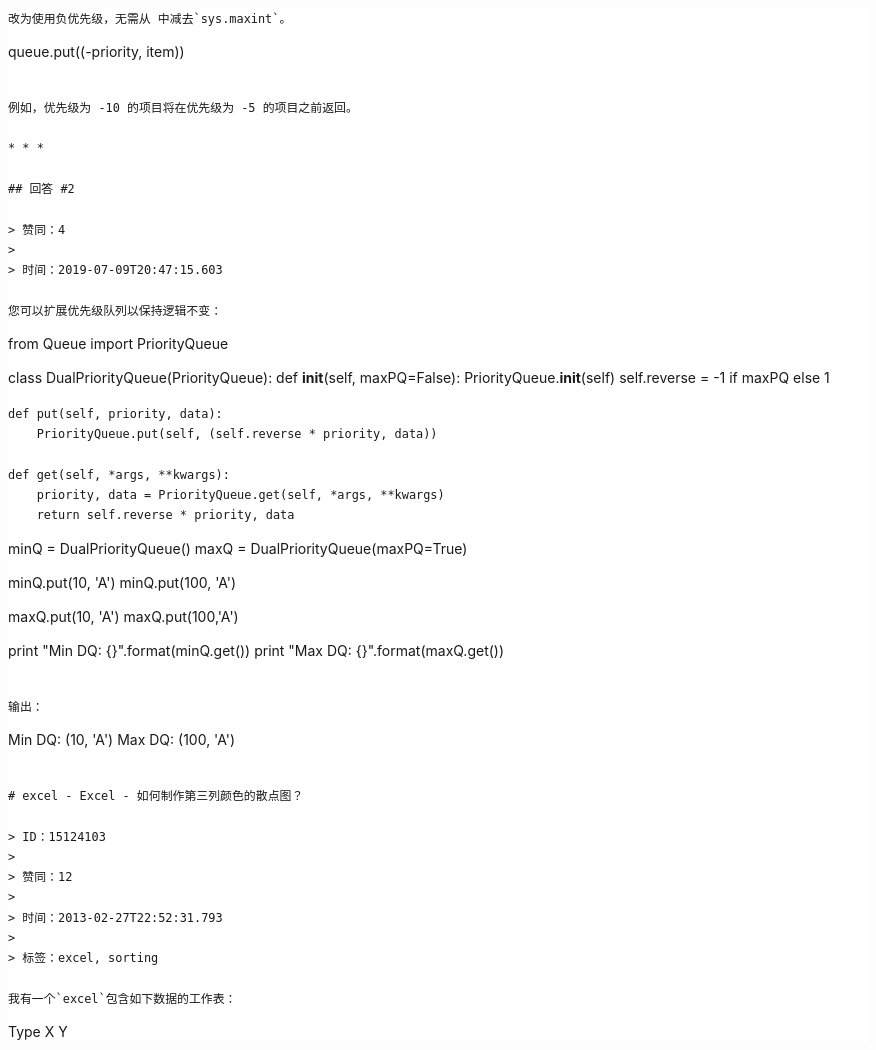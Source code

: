 ```
改为使用负优先级，无需从 中减去`sys.maxint`。

```
queue.put((-priority, item)) 
```

例如，优先级为 -10 的项目将在优先级为 -5 的项目之前返回。

* * *

## 回答 #2

> 赞同：4
> 
> 时间：2019-07-09T20:47:15.603

您可以扩展优先级队列以保持逻辑不变：

```
from Queue import PriorityQueue

class DualPriorityQueue(PriorityQueue):
    def __init__(self, maxPQ=False):
        PriorityQueue.__init__(self)
        self.reverse = -1 if maxPQ else 1

    def put(self, priority, data):
        PriorityQueue.put(self, (self.reverse * priority, data))

    def get(self, *args, **kwargs):
        priority, data = PriorityQueue.get(self, *args, **kwargs)
        return self.reverse * priority, data

minQ = DualPriorityQueue()
maxQ = DualPriorityQueue(maxPQ=True)

minQ.put(10, 'A')
minQ.put(100, 'A')

maxQ.put(10, 'A')
maxQ.put(100,'A')

print "Min DQ: {}".format(minQ.get())
print "Max DQ: {}".format(maxQ.get()) 
```

输出：

```
Min DQ: (10, 'A')
Max DQ: (100, 'A') 
```

# excel - Excel - 如何制作第三列颜色的散点图？

> ID：15124103
> 
> 赞同：12
> 
> 时间：2013-02-27T22:52:31.793
> 
> 标签：excel, sorting

我有一个`excel`包含如下数据的工作表：

```
Type   X     Y